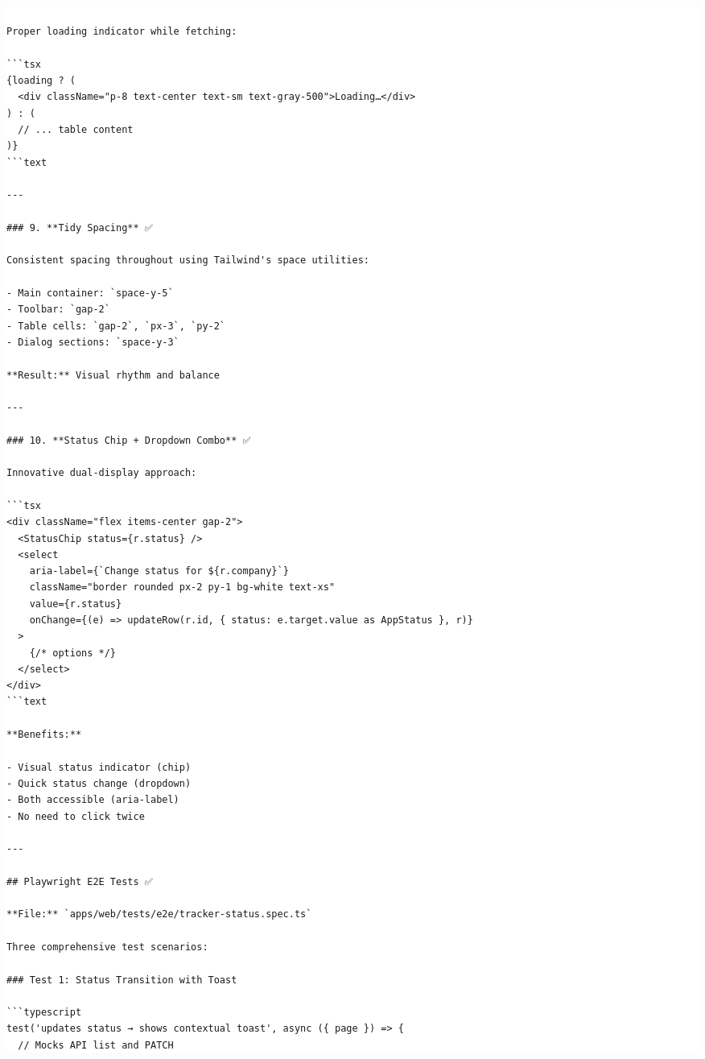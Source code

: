 ```tsx

Proper loading indicator while fetching:

```tsx
{loading ? (
  <div className="p-8 text-center text-sm text-gray-500">Loading…</div>
) : (
  // ... table content
)}
```text

---

### 9. **Tidy Spacing** ✅

Consistent spacing throughout using Tailwind's space utilities:

- Main container: `space-y-5`
- Toolbar: `gap-2`
- Table cells: `gap-2`, `px-3`, `py-2`
- Dialog sections: `space-y-3`

**Result:** Visual rhythm and balance

---

### 10. **Status Chip + Dropdown Combo** ✅

Innovative dual-display approach:

```tsx
<div className="flex items-center gap-2">
  <StatusChip status={r.status} />
  <select
    aria-label={`Change status for ${r.company}`}
    className="border rounded px-2 py-1 bg-white text-xs"
    value={r.status}
    onChange={(e) => updateRow(r.id, { status: e.target.value as AppStatus }, r)}
  >
    {/* options */}
  </select>
</div>
```text

**Benefits:**

- Visual status indicator (chip)
- Quick status change (dropdown)
- Both accessible (aria-label)
- No need to click twice

---

## Playwright E2E Tests ✅

**File:** `apps/web/tests/e2e/tracker-status.spec.ts`

Three comprehensive test scenarios:

### Test 1: Status Transition with Toast

```typescript
test('updates status → shows contextual toast', async ({ page }) => {
  // Mocks API list and PATCH
```